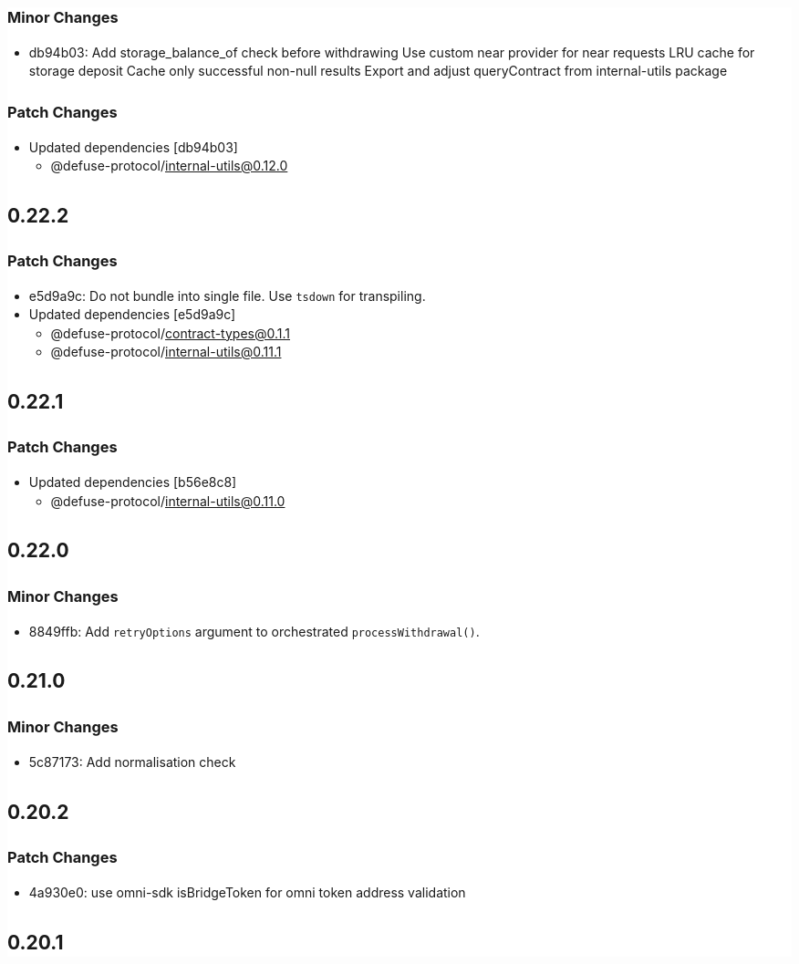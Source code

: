 ### Minor Changes

- db94b03: Add storage_balance_of check before withdrawing
  Use custom near provider for near requests
  LRU cache for storage deposit
  Cache only successful non-null results
  Export and adjust queryContract from internal-utils package

### Patch Changes

- Updated dependencies [db94b03]
  - @defuse-protocol/internal-utils@0.12.0

## 0.22.2

### Patch Changes

- e5d9a9c: Do not bundle into single file. Use `tsdown` for transpiling.
- Updated dependencies [e5d9a9c]
  - @defuse-protocol/contract-types@0.1.1
  - @defuse-protocol/internal-utils@0.11.1

## 0.22.1

### Patch Changes

- Updated dependencies [b56e8c8]
  - @defuse-protocol/internal-utils@0.11.0

## 0.22.0

### Minor Changes

- 8849ffb: Add `retryOptions` argument to orchestrated `processWithdrawal()`.

## 0.21.0

### Minor Changes

- 5c87173: Add normalisation check

## 0.20.2

### Patch Changes

- 4a930e0: use omni-sdk isBridgeToken for omni token address validation

## 0.20.1

